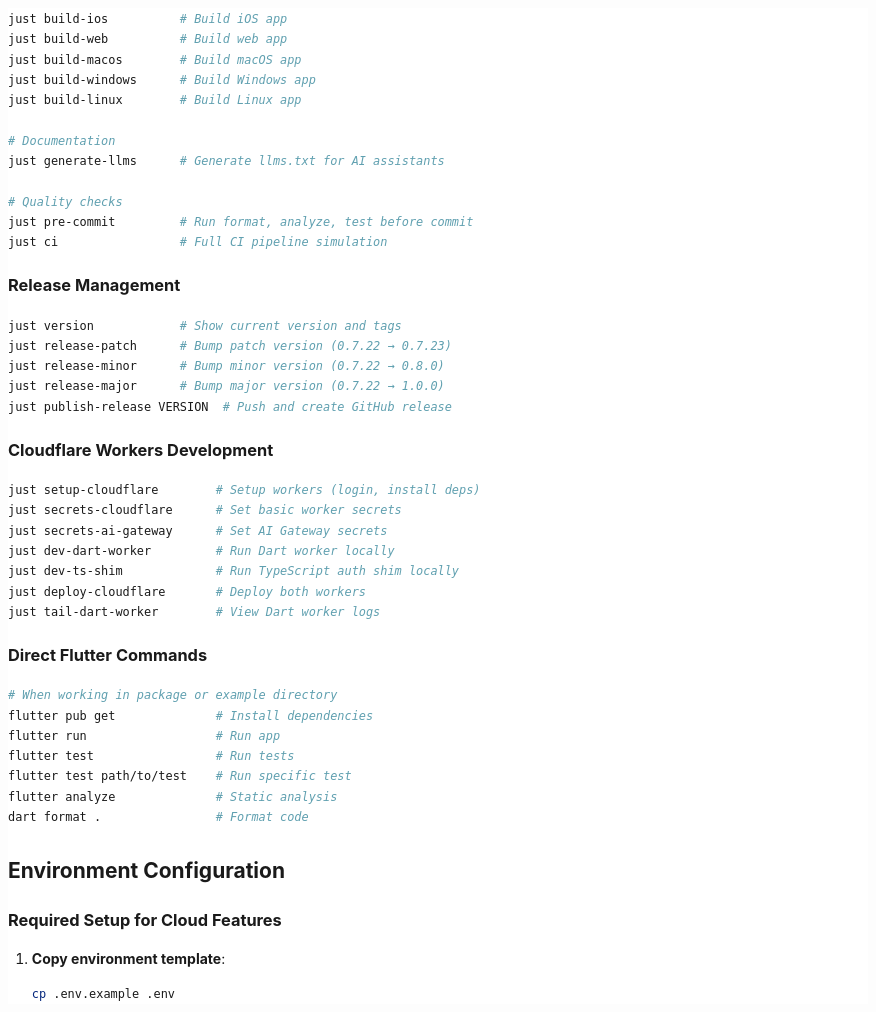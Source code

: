 ```bash
just build-ios          # Build iOS app
just build-web          # Build web app
just build-macos        # Build macOS app
just build-windows      # Build Windows app
just build-linux        # Build Linux app

# Documentation
just generate-llms      # Generate llms.txt for AI assistants

# Quality checks
just pre-commit         # Run format, analyze, test before commit
just ci                 # Full CI pipeline simulation
```

### Release Management
```bash
just version            # Show current version and tags
just release-patch      # Bump patch version (0.7.22 → 0.7.23)
just release-minor      # Bump minor version (0.7.22 → 0.8.0)
just release-major      # Bump major version (0.7.22 → 1.0.0)
just publish-release VERSION  # Push and create GitHub release
```

### Cloudflare Workers Development
```bash
just setup-cloudflare        # Setup workers (login, install deps)
just secrets-cloudflare      # Set basic worker secrets
just secrets-ai-gateway      # Set AI Gateway secrets
just dev-dart-worker         # Run Dart worker locally
just dev-ts-shim             # Run TypeScript auth shim locally
just deploy-cloudflare       # Deploy both workers
just tail-dart-worker        # View Dart worker logs
```

### Direct Flutter Commands
```bash
# When working in package or example directory
flutter pub get              # Install dependencies
flutter run                  # Run app
flutter test                 # Run tests
flutter test path/to/test    # Run specific test
flutter analyze              # Static analysis
dart format .                # Format code
```

## Environment Configuration

### Required Setup for Cloud Features

1. **Copy environment template**:
   ```bash
   cp .env.example .env
   ```
